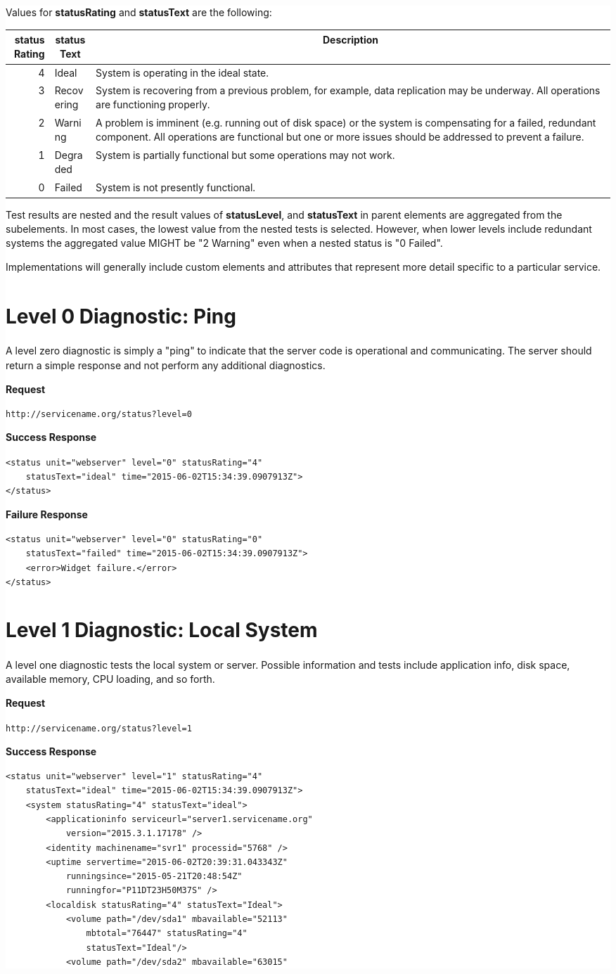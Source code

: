Values for **statusRating** and **statusText** are the following:

|statusRating|statusText|Description|
|-----------:|----------|-----------|
|4|Ideal|System is operating in the ideal state.|
|3|Recovering|System is recovering from a previous problem, for example, data replication may be underway. All operations are functioning properly.|
|2|Warning|A problem is imminent (e.g. running out of disk space) or the system is compensating for a failed, redundant component. All operations are functional but one or more issues should be addressed to prevent a failure.|
|1|Degraded|System is partially functional but some operations may not work.|
|0|Failed|System is not presently functional.|

Test results are nested and the result values of **statusLevel**, and **statusText** in parent elements are aggregated from the subelements. In most cases, the lowest value from the nested tests is selected. However, when lower levels include redundant systems the aggregated value MIGHT be "2 Warning" even when a nested status is "0 Failed".

Implementations will generally include custom elements and attributes that represent more detail specific to a particular service. 

# Level 0 Diagnostic: Ping

A level zero diagnostic is simply a "ping" to indicate that the server code is operational and communicating. The server should return a simple response and not perform any additional diagnostics.

**Request**

    http://servicename.org/status?level=0

**Success Response**

	<status unit="webserver" level="0" statusRating="4"
		statusText="ideal" time="2015-06-02T15:34:39.0907913Z">
	</status>

**Failure Response**

	<status unit="webserver" level="0" statusRating="0"
		statusText="failed" time="2015-06-02T15:34:39.0907913Z">
		<error>Widget failure.</error>
	</status>

# Level 1 Diagnostic: Local System

A level one diagnostic tests the local system or server. Possible information and tests include application info, disk space, available memory, CPU loading, and so forth.

**Request**

    http://servicename.org/status?level=1

**Success Response**

	<status unit="webserver" level="1" statusRating="4"
		statusText="ideal" time="2015-06-02T15:34:39.0907913Z">
		<system statusRating="4" statusText="ideal">
			<applicationinfo serviceurl="server1.servicename.org"
				version="2015.3.1.17178" />
			<identity machinename="svr1" processid="5768" />
			<uptime servertime="2015-06-02T20:39:31.043343Z"
				runningsince="2015-05-21T20:48:54Z"
				runningfor="P11DT23H50M37S" />
			<localdisk statusRating="4" statusText="Ideal">
				<volume path="/dev/sda1" mbavailable="52113"
					mbtotal="76447" statusRating="4"
					statusText="Ideal"/>
				<volume path="/dev/sda2" mbavailable="63015"